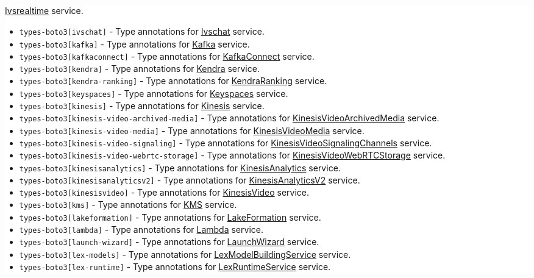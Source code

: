   [Ivsrealtime](https://youtype.github.io/types_boto3_docs/types_boto3_ivs_realtime/)
  service.
- `types-boto3[ivschat]` - Type annotations for
  [Ivschat](https://youtype.github.io/types_boto3_docs/types_boto3_ivschat/)
  service.
- `types-boto3[kafka]` - Type annotations for
  [Kafka](https://youtype.github.io/types_boto3_docs/types_boto3_kafka/)
  service.
- `types-boto3[kafkaconnect]` - Type annotations for
  [KafkaConnect](https://youtype.github.io/types_boto3_docs/types_boto3_kafkaconnect/)
  service.
- `types-boto3[kendra]` - Type annotations for
  [Kendra](https://youtype.github.io/types_boto3_docs/types_boto3_kendra/)
  service.
- `types-boto3[kendra-ranking]` - Type annotations for
  [KendraRanking](https://youtype.github.io/types_boto3_docs/types_boto3_kendra_ranking/)
  service.
- `types-boto3[keyspaces]` - Type annotations for
  [Keyspaces](https://youtype.github.io/types_boto3_docs/types_boto3_keyspaces/)
  service.
- `types-boto3[kinesis]` - Type annotations for
  [Kinesis](https://youtype.github.io/types_boto3_docs/types_boto3_kinesis/)
  service.
- `types-boto3[kinesis-video-archived-media]` - Type annotations for
  [KinesisVideoArchivedMedia](https://youtype.github.io/types_boto3_docs/types_boto3_kinesis_video_archived_media/)
  service.
- `types-boto3[kinesis-video-media]` - Type annotations for
  [KinesisVideoMedia](https://youtype.github.io/types_boto3_docs/types_boto3_kinesis_video_media/)
  service.
- `types-boto3[kinesis-video-signaling]` - Type annotations for
  [KinesisVideoSignalingChannels](https://youtype.github.io/types_boto3_docs/types_boto3_kinesis_video_signaling/)
  service.
- `types-boto3[kinesis-video-webrtc-storage]` - Type annotations for
  [KinesisVideoWebRTCStorage](https://youtype.github.io/types_boto3_docs/types_boto3_kinesis_video_webrtc_storage/)
  service.
- `types-boto3[kinesisanalytics]` - Type annotations for
  [KinesisAnalytics](https://youtype.github.io/types_boto3_docs/types_boto3_kinesisanalytics/)
  service.
- `types-boto3[kinesisanalyticsv2]` - Type annotations for
  [KinesisAnalyticsV2](https://youtype.github.io/types_boto3_docs/types_boto3_kinesisanalyticsv2/)
  service.
- `types-boto3[kinesisvideo]` - Type annotations for
  [KinesisVideo](https://youtype.github.io/types_boto3_docs/types_boto3_kinesisvideo/)
  service.
- `types-boto3[kms]` - Type annotations for
  [KMS](https://youtype.github.io/types_boto3_docs/types_boto3_kms/) service.
- `types-boto3[lakeformation]` - Type annotations for
  [LakeFormation](https://youtype.github.io/types_boto3_docs/types_boto3_lakeformation/)
  service.
- `types-boto3[lambda]` - Type annotations for
  [Lambda](https://youtype.github.io/types_boto3_docs/types_boto3_lambda/)
  service.
- `types-boto3[launch-wizard]` - Type annotations for
  [LaunchWizard](https://youtype.github.io/types_boto3_docs/types_boto3_launch_wizard/)
  service.
- `types-boto3[lex-models]` - Type annotations for
  [LexModelBuildingService](https://youtype.github.io/types_boto3_docs/types_boto3_lex_models/)
  service.
- `types-boto3[lex-runtime]` - Type annotations for
  [LexRuntimeService](https://youtype.github.io/types_boto3_docs/types_boto3_lex_runtime/)
  service.